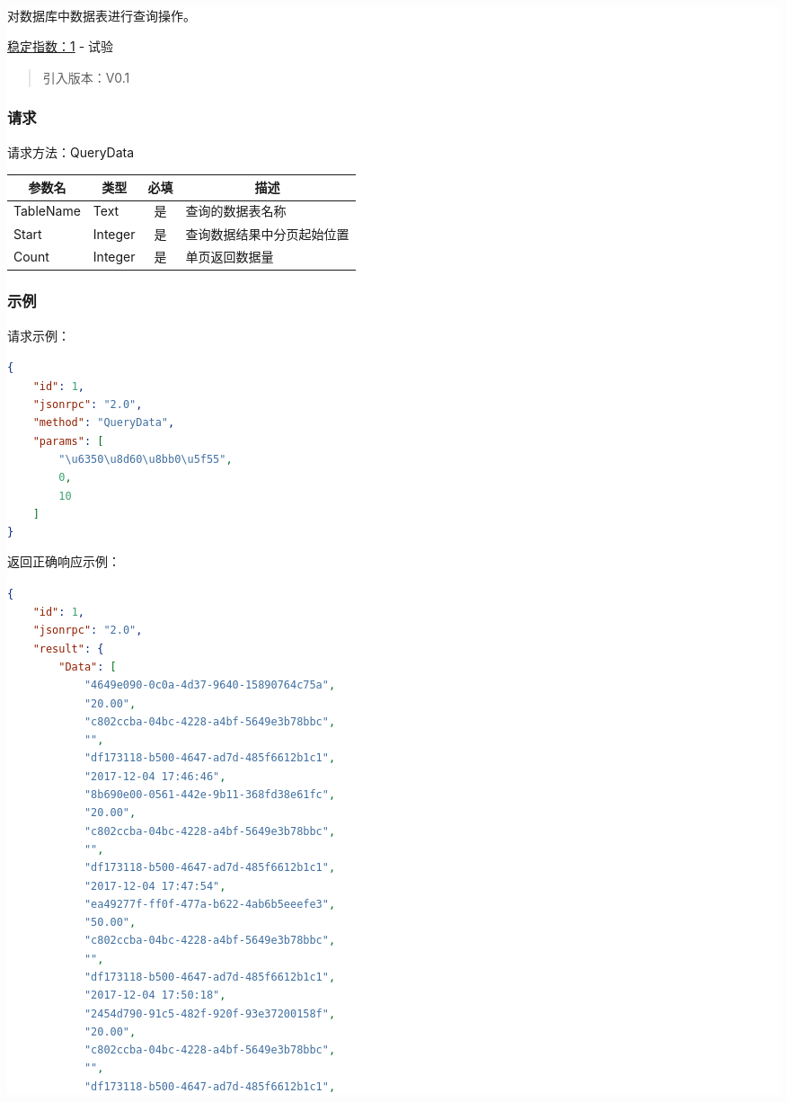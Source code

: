 对数据库中数据表进行查询操作。

<div class="api-stability api-stability-1">
<a href="?file=03-SDK/01-API说明#稳定指数">稳定指数：1</a> - 试验
</div>

> 引入版本：V0.1

### 请求

请求方法：QueryData 

| 参数名    | 类型    | 必填  | 描述                       |
| ---       | ---     | :---: | ---                        |
| TableName | Text    | 是    | 查询的数据表名称           |
| Start     | Integer | 是    | 查询数据结果中分页起始位置 |
| Count     | Integer | 是    | 单页返回数据量             |

### 示例

请求示例：
```json
{
    "id": 1,
    "jsonrpc": "2.0",
    "method": "QueryData",
    "params": [
        "\u6350\u8d60\u8bb0\u5f55",
        0,
        10
    ]
}
```

返回正确响应示例：

```json
{
    "id": 1,
    "jsonrpc": "2.0",
    "result": {
        "Data": [
            "4649e090-0c0a-4d37-9640-15890764c75a",
            "20.00",
            "c802ccba-04bc-4228-a4bf-5649e3b78bbc",
            "",
            "df173118-b500-4647-ad7d-485f6612b1c1",
            "2017-12-04 17:46:46",
            "8b690e00-0561-442e-9b11-368fd38e61fc",
            "20.00",
            "c802ccba-04bc-4228-a4bf-5649e3b78bbc",
            "",
            "df173118-b500-4647-ad7d-485f6612b1c1",
            "2017-12-04 17:47:54",
            "ea49277f-ff0f-477a-b622-4ab6b5eeefe3",
            "50.00",
            "c802ccba-04bc-4228-a4bf-5649e3b78bbc",
            "",
            "df173118-b500-4647-ad7d-485f6612b1c1",
            "2017-12-04 17:50:18",
            "2454d790-91c5-482f-920f-93e37200158f",
            "20.00",
            "c802ccba-04bc-4228-a4bf-5649e3b78bbc",
            "",
            "df173118-b500-4647-ad7d-485f6612b1c1",
```